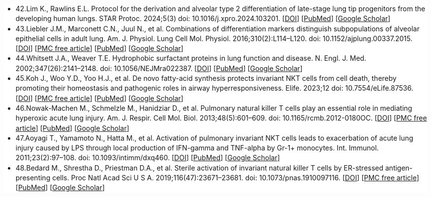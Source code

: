 *   42.Lim K., Rawlins E.L. Protocol for the derivation and alveolar type 2 differentiation of late-stage lung tip progenitors from the developing human lungs. STAR Protoc. 2024;5(3) doi: 10.1016/j.xpro.2024.103201. \[[DOI](https://doi.org/10.1016/j.xpro.2024.103201)\] \[[PubMed](https://pubmed.ncbi.nlm.nih.gov/39028617/)\] \[[Google Scholar](https://scholar.google.com/scholar_lookup?journal=STAR%20Protoc.&title=Protocol%20for%20the%20derivation%20and%20alveolar%20type%202%20differentiation%20of%20late-stage%20lung%20tip%20progenitors%20from%20the%20developing%20human%20lungs&author=K.%20Lim&author=E.L.%20Rawlins&volume=5&issue=3&publication_year=2024&pmid=39028617&doi=10.1016/j.xpro.2024.103201&)\]
*   43.Liebler J.M., Marconett C.N., Juul N., et al. Combinations of differentiation markers distinguish subpopulations of alveolar epithelial cells in adult lung. Am. J. Physiol. Lung Cell Mol. Physiol. 2016;310(2):L114–L120. doi: 10.1152/ajplung.00337.2015. \[[DOI](https://doi.org/10.1152/ajplung.00337.2015)\] \[[PMC free article](https://www.ncbi.nlm.nih.gov/articles/PMC4719049/)\] \[[PubMed](https://pubmed.ncbi.nlm.nih.gov/26545903/)\] \[[Google Scholar](https://scholar.google.com/scholar_lookup?journal=Am.%20J.%20Physiol.%20Lung%20Cell%20Mol.%20Physiol.&title=Combinations%20of%20differentiation%20markers%20distinguish%20subpopulations%20of%20alveolar%20epithelial%20cells%20in%20adult%20lung&author=J.M.%20Liebler&author=C.N.%20Marconett&author=N.%20Juul&volume=310&issue=2&publication_year=2016&pages=L114-L120&pmid=26545903&doi=10.1152/ajplung.00337.2015&)\]
*   44.Whitsett J.A., Weaver T.E. Hydrophobic surfactant proteins in lung function and disease. N. Engl. J. Med. 2002;347(26):2141–2148. doi: 10.1056/NEJMra022387. \[[DOI](https://doi.org/10.1056/NEJMra022387)\] \[[PubMed](https://pubmed.ncbi.nlm.nih.gov/12501227/)\] \[[Google Scholar](https://scholar.google.com/scholar_lookup?journal=N.%20Engl.%20J.%20Med.&title=Hydrophobic%20surfactant%20proteins%20in%20lung%20function%20and%20disease&author=J.A.%20Whitsett&author=T.E.%20Weaver&volume=347&issue=26&publication_year=2002&pages=2141-2148&pmid=12501227&doi=10.1056/NEJMra022387&)\]
*   45.Koh J., Woo Y.D., Yoo H.J., et al. De novo fatty-acid synthesis protects invariant NKT cells from cell death, thereby promoting their homeostasis and pathogenic roles in airway hyperresponsiveness. Elife. 2023;12 doi: 10.7554/eLife.87536. \[[DOI](https://doi.org/10.7554/eLife.87536)\] \[[PMC free article](https://www.ncbi.nlm.nih.gov/articles/PMC10622147/)\] \[[PubMed](https://pubmed.ncbi.nlm.nih.gov/37917548/)\] \[[Google Scholar](https://scholar.google.com/scholar_lookup?journal=Elife&title=De%20novo%20fatty-acid%20synthesis%20protects%20invariant%20NKT%20cells%20from%20cell%20death,%20thereby%20promoting%20their%20homeostasis%20and%20pathogenic%20roles%20in%20airway%20hyperresponsiveness&author=J.%20Koh&author=Y.D.%20Woo&author=H.J.%20Yoo&volume=12&publication_year=2023&pmid=37917548&doi=10.7554/eLife.87536&)\]
*   46.Nowak-Machen M., Schmelzle M., Hanidziar D., et al. Pulmonary natural killer T cells play an essential role in mediating hyperoxic acute lung injury. Am. J. Respir. Cell Mol. Biol. 2013;48(5):601–609. doi: 10.1165/rcmb.2012-0180OC. \[[DOI](https://doi.org/10.1165/rcmb.2012-0180OC)\] \[[PMC free article](https://www.ncbi.nlm.nih.gov/articles/PMC3707383/)\] \[[PubMed](https://pubmed.ncbi.nlm.nih.gov/23349052/)\] \[[Google Scholar](https://scholar.google.com/scholar_lookup?journal=Am.%20J.%20Respir.%20Cell%20Mol.%20Biol.&title=Pulmonary%20natural%20killer%20T%20cells%20play%20an%20essential%20role%20in%20mediating%20hyperoxic%20acute%20lung%20injury&author=M.%20Nowak-Machen&author=M.%20Schmelzle&author=D.%20Hanidziar&volume=48&issue=5&publication_year=2013&pages=601-609&pmid=23349052&doi=10.1165/rcmb.2012-0180OC&)\]
*   47.Aoyagi T., Yamamoto N., Hatta M., et al. Activation of pulmonary invariant NKT cells leads to exacerbation of acute lung injury caused by LPS through local production of IFN-gamma and TNF-alpha by Gr-1+ monocytes. Int. Immunol. 2011;23(2):97–108. doi: 10.1093/intimm/dxq460. \[[DOI](https://doi.org/10.1093/intimm/dxq460)\] \[[PubMed](https://pubmed.ncbi.nlm.nih.gov/21172897/)\] \[[Google Scholar](https://scholar.google.com/scholar_lookup?journal=Int.%20Immunol.&title=Activation%20of%20pulmonary%20invariant%20NKT%20cells%20leads%20to%20exacerbation%20of%20acute%20lung%20injury%20caused%20by%20LPS%20through%20local%20production%20of%20IFN-gamma%20and%20TNF-alpha%20by%20Gr-1+%20monocytes&author=T.%20Aoyagi&author=N.%20Yamamoto&author=M.%20Hatta&volume=23&issue=2&publication_year=2011&pages=97-108&pmid=21172897&doi=10.1093/intimm/dxq460&)\]
*   48.Bedard M., Shrestha D., Priestman D.A., et al. Sterile activation of invariant natural killer T cells by ER-stressed antigen-presenting cells. Proc Natl Acad Sci U S A. 2019;116(47):23671–23681. doi: 10.1073/pnas.1910097116. \[[DOI](https://doi.org/10.1073/pnas.1910097116)\] \[[PMC free article](https://www.ncbi.nlm.nih.gov/articles/PMC6876220/)\] \[[PubMed](https://pubmed.ncbi.nlm.nih.gov/31690657/)\] \[[Google Scholar](https://scholar.google.com/scholar_lookup?journal=Proc%20Natl%20Acad%20Sci%20U%20S%20A&title=Sterile%20activation%20of%20invariant%20natural%20killer%20T%20cells%20by%20ER-stressed%20antigen-presenting%20cells&author=M.%20Bedard&author=D.%20Shrestha&author=D.A.%20Priestman&volume=116&issue=47&publication_year=2019&pages=23671-23681&pmid=31690657&doi=10.1073/pnas.1910097116&)\]
